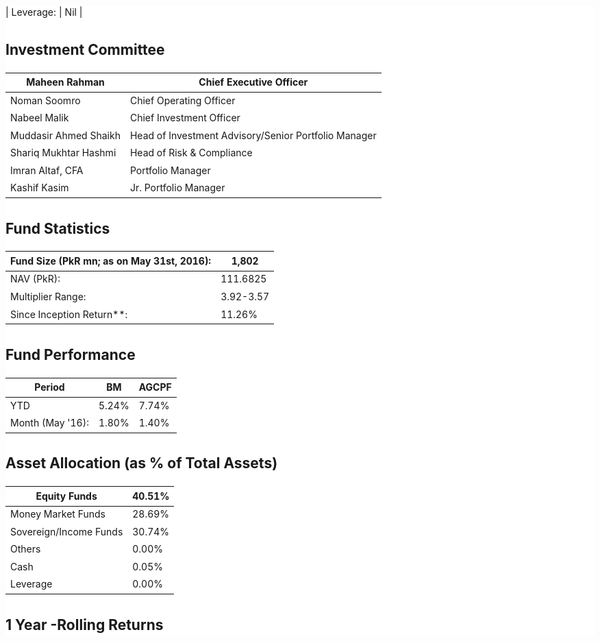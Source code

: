 | Leverage:                | Nil                                                                                                                     |

## Investment Committee

| Maheen Rahman         | Chief Executive Officer                              |
| --------------------- | ---------------------------------------------------- |
| Noman Soomro          | Chief Operating Officer                              |
| Nabeel Malik          | Chief Investment Officer                             |
| Muddasir Ahmed Shaikh | Head of Investment Advisory/Senior Portfolio Manager |
| Shariq Mukhtar Hashmi | Head of Risk & Compliance                            |
| Imran Altaf, CFA      | Portfolio Manager                                    |
| Kashif Kasim          | Jr. Portfolio Manager                                |

## Fund Statistics

| Fund Size (PkR mn; as on May 31st, 2016): | 1,802     |
| ----------------------------------------- | --------- |
| NAV (PkR):                                | 111.6825  |
| Multiplier Range:                         | 3.92-3.57 |
| Since Inception Return\*\*:               | 11.26%    |

## Fund Performance

| Period           | BM    | AGCPF |
| ---------------- | ----- | ----- |
| YTD              | 5.24% | 7.74% |
| Month (May '16): | 1.80% | 1.40% |

## Asset Allocation (as % of Total Assets)

| Equity Funds           | 40.51% |
| ---------------------- | ------ |
| Money Market Funds     | 28.69% |
| Sovereign/Income Funds | 30.74% |
| Others                 | 0.00%  |
| Cash                   | 0.05%  |
| Leverage               | 0.00%  |

## 1 Year -Rolling Returns
